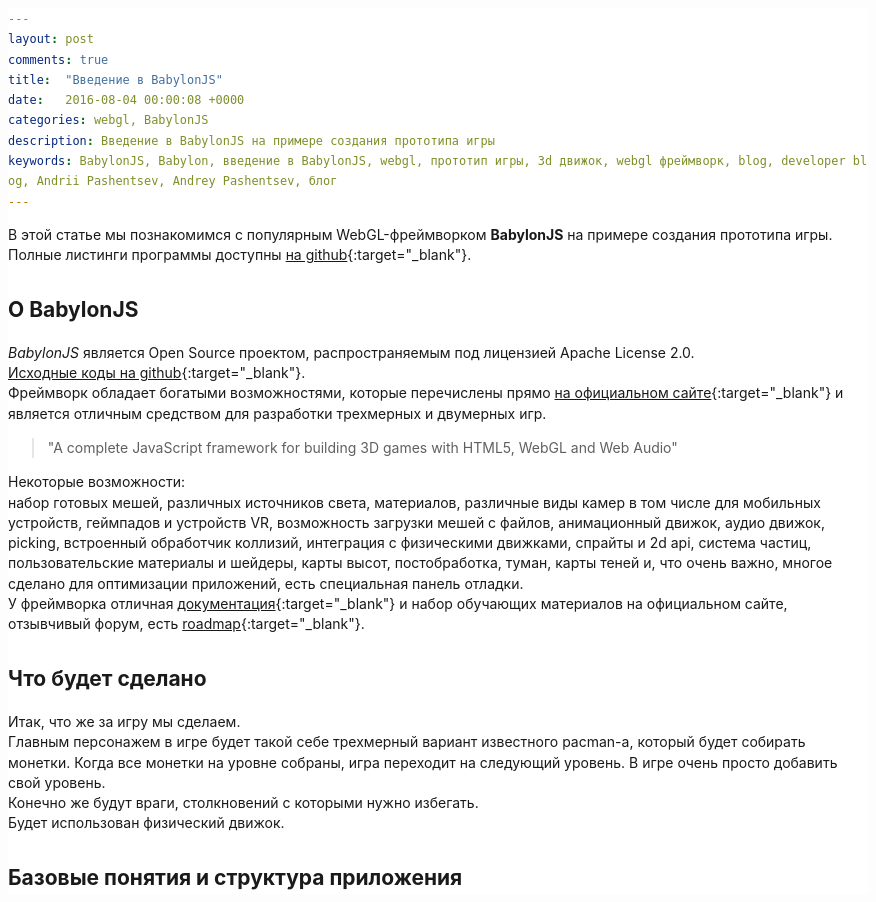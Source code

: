 ```yaml
---
layout: post
comments: true
title:  "Введение в BabylonJS"
date:   2016-08-04 00:00:08 +0000
categories: webgl, BabylonJS
description: Введение в BabylonJS на примере создания прототипа игры
keywords: BabylonJS, Babylon, введение в BabylonJS, webgl, прототип игры, 3d движок, webgl фреймворк, blog, developer blog, Andrii Pashentsev, Andrey Pashentsev, блог
---
```

В этой статье мы познакомимся с популярным WebGL-фреймворком **BabylonJS** на
примере создания прототипа игры. Полные листинги программы доступны 
[на github](https://github.com/andyps/andyps.github.io/tree/master/demo/pacman3d){:target="_blank"}.  

## О BabylonJS

_BabylonJS_ является Open Source проектом, распространяемым под лицензией Apache License 2.0.  
[Исходные коды на github](https://github.com/BabylonJS/Babylon.js){:target="_blank"}.  
Фреймворк обладает богатыми возможностями, которые перечислены прямо [на официальном сайте](http://www.babylonjs.com/){:target="_blank"}
и является отличным средством для разработки трехмерных и двумерных игр.

> "A complete JavaScript framework for building 3D games with HTML5, WebGL and Web Audio"

Некоторые возможности:  
набор готовых мешей, различных источников света, материалов, различные виды камер в том числе для
мобильных устройств, геймпадов и устройств VR, возможность загрузки
мешей с файлов, анимационный движок, аудио движок, picking, встроенный обработчик коллизий,
интеграция с физическими движками, спрайты и 2d api, система частиц, пользовательские материалы и шейдеры,
карты высот, постобработка, туман, карты теней и, что очень важно, многое сделано для оптимизации приложений, 
есть специальная панель отладки.  
У фреймворка отличная [документация](http://doc.babylonjs.com/){:target="_blank"} и набор обучающих материалов на официальном сайте,
отзывчивый форум, есть [roadmap](https://doc.babylonjs.com/generals/Roadmap){:target="_blank"}.

## Что будет сделано

Итак, что же за игру мы сделаем.  
Главным персонажем в игре будет такой себе трехмерный вариант известного pacman-а, который
будет собирать монетки. Когда все монетки на уровне собраны,
игра переходит на следующий уровень. В игре очень просто добавить свой уровень.  
Конечно же будут враги, столкновений с которыми нужно избегать.  
Будет использован физический движок.

## Базовые понятия и структура приложения
